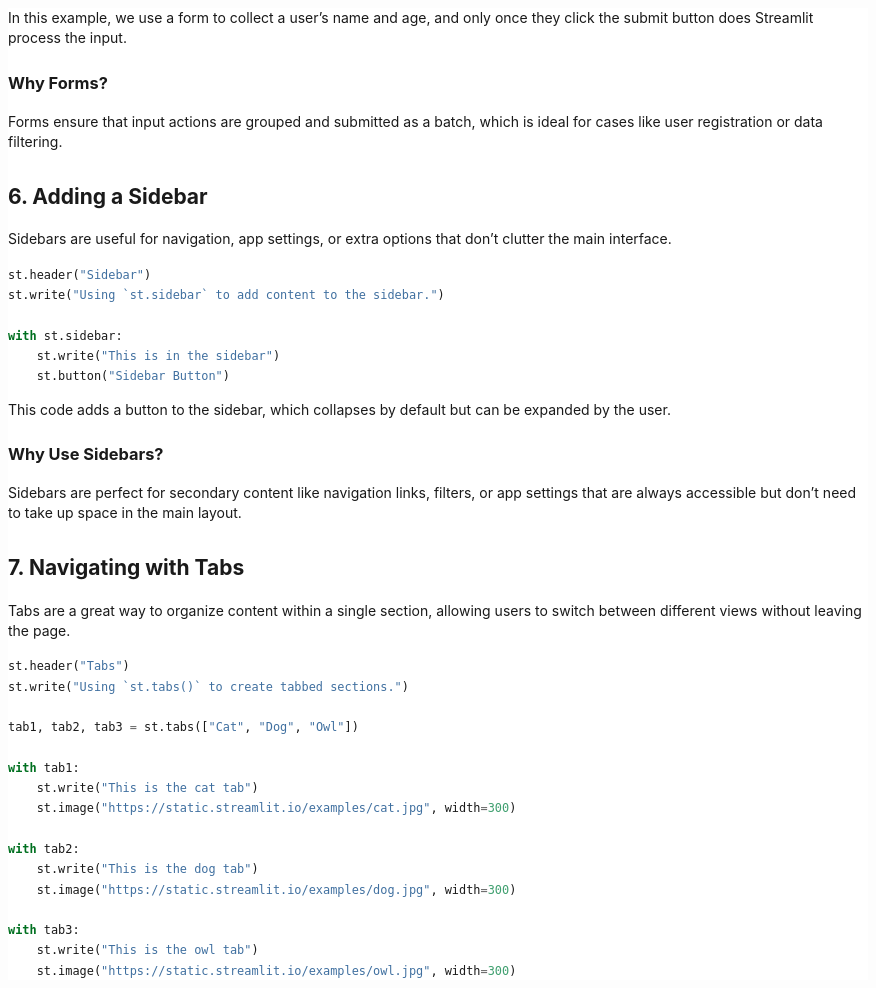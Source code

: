 In this example, we use a form to collect a user’s name and age, and only once they click the submit button does
Streamlit process the input.

### Why Forms?

Forms ensure that input actions are grouped and submitted as a batch, which is ideal for cases like user registration or
data filtering.

## 6. Adding a Sidebar

Sidebars are useful for navigation, app settings, or extra options that don’t clutter the main interface.

```python
st.header("Sidebar")
st.write("Using `st.sidebar` to add content to the sidebar.")

with st.sidebar:
    st.write("This is in the sidebar")
    st.button("Sidebar Button")
```

This code adds a button to the sidebar, which collapses by default but can be expanded by the user.

### Why Use Sidebars?

Sidebars are perfect for secondary content like navigation links, filters, or app settings that are always accessible
but don’t need to take up space in the main layout.

## 7. Navigating with Tabs

Tabs are a great way to organize content within a single section, allowing users to switch between different views
without leaving the page.

```python
st.header("Tabs")
st.write("Using `st.tabs()` to create tabbed sections.")

tab1, tab2, tab3 = st.tabs(["Cat", "Dog", "Owl"])

with tab1:
    st.write("This is the cat tab")
    st.image("https://static.streamlit.io/examples/cat.jpg", width=300)

with tab2:
    st.write("This is the dog tab")
    st.image("https://static.streamlit.io/examples/dog.jpg", width=300)

with tab3:
    st.write("This is the owl tab")
    st.image("https://static.streamlit.io/examples/owl.jpg", width=300)
```

